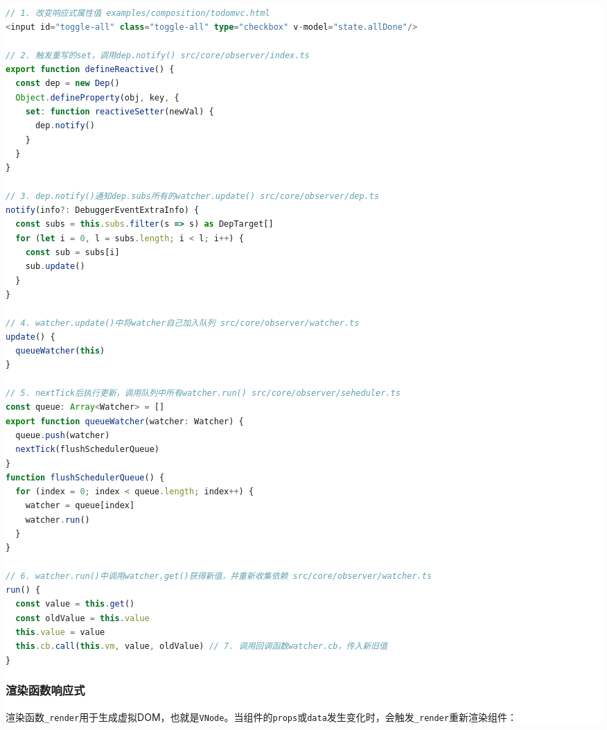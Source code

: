 ```typescript
// 1. 改变响应式属性值 examples/composition/todomvc.html
<input id="toggle-all" class="toggle-all" type="checkbox" v-model="state.allDone"/>

// 2. 触发重写的set，调用dep.notify() src/core/observer/index.ts
export function defineReactive() {
  const dep = new Dep()
  Object.defineProperty(obj, key, {
    set: function reactiveSetter(newVal) {
      dep.notify()
    }
  }
}

// 3. dep.notify()通知dep.subs所有的watcher.update() src/core/observer/dep.ts
notify(info?: DebuggerEventExtraInfo) {
  const subs = this.subs.filter(s => s) as DepTarget[]
  for (let i = 0, l = subs.length; i < l; i++) {
    const sub = subs[i]
    sub.update()
  }
}

// 4. watcher.update()中将watcher自己加入队列 src/core/observer/watcher.ts
update() {
  queueWatcher(this)
}

// 5. nextTick后执行更新，调用队列中所有watcher.run() src/core/observer/seheduler.ts
const queue: Array<Watcher> = []
export function queueWatcher(watcher: Watcher) {
  queue.push(watcher)
  nextTick(flushSchedulerQueue)
}
function flushSchedulerQueue() {
  for (index = 0; index < queue.length; index++) {
    watcher = queue[index]
    watcher.run()
  }
}

// 6. watcher.run()中调用watcher.get()获得新值，并重新收集依赖 src/core/observer/watcher.ts
run() {
  const value = this.get()
  const oldValue = this.value
  this.value = value
  this.cb.call(this.vm, value, oldValue) // 7. 调用回调函数watcher.cb，传入新旧值
}
```
### 渲染函数响应式
渲染函数`_render`用于生成虚拟DOM，也就是`VNode`。当组件的`props`或`data`发生变化时，会触发`_render`重新渲染组件：
